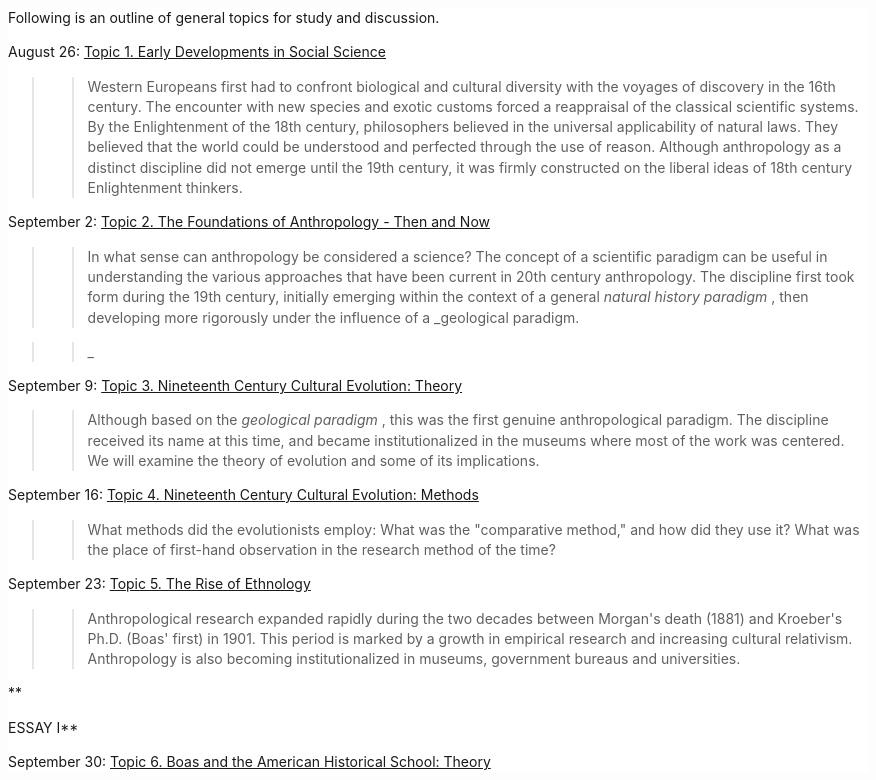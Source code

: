

Following is an outline of general topics for study and discussion.

August 26: [Topic 1. Early Developments in Social Science](546sub1.htm)

> > Western Europeans first had to confront biological and cultural diversity
with the voyages of discovery in the 16th century. The encounter with new
species and exotic customs forced a reappraisal of the classical scientific
systems. By the Enlightenment of the 18th century, philosophers believed in
the universal applicability of natural laws. They believed that the world
could be understood and perfected through the use of reason. Although
anthropology as a distinct discipline did not emerge until the 19th century,
it was firmly constructed on the liberal ideas of 18th century Enlightenment
thinkers.

September 2: [Topic 2. The Foundations of Anthropology - Then and
Now](546sub2.htm)

> > In what sense can anthropology be considered a science? The concept of a
scientific paradigm can be useful in understanding the various approaches that
have been current in 20th century anthropology. The discipline first took form
during the 19th century, initially emerging within the context of a general
_natural history paradigm_ , then developing more rigorously under the
influence of a _geological paradigm.

>>

>> _

September 9: [Topic 3. Nineteenth Century Cultural Evolution:
Theory](546sub3.htm)

> > Although based on the _geological paradigm_ , this was the first genuine
anthropological paradigm. The discipline received its name at this time, and
became institutionalized in the museums where most of the work was centered.
We will examine the theory of evolution and some of its implications.

September 16: [Topic 4. Nineteenth Century Cultural Evolution:
Methods](546sub4.htm)

> > What methods did the evolutionists employ: What was the "comparative
method," and how did they use it? What was the place of first-hand observation
in the research method of the time?

September 23: [Topic 5. The Rise of Ethnology](546sub5.htm)

> > Anthropological research expanded rapidly during the two decades between
Morgan's death (1881) and Kroeber's Ph.D. (Boas' first) in 1901. This period
is marked by a growth in empirical research and increasing cultural
relativism. Anthropology is also becoming institutionalized in museums,
government bureaus and universities.

**

ESSAY I**



September 30: [Topic 6. Boas and the American Historical School:
Theory](546sub6.htm)
